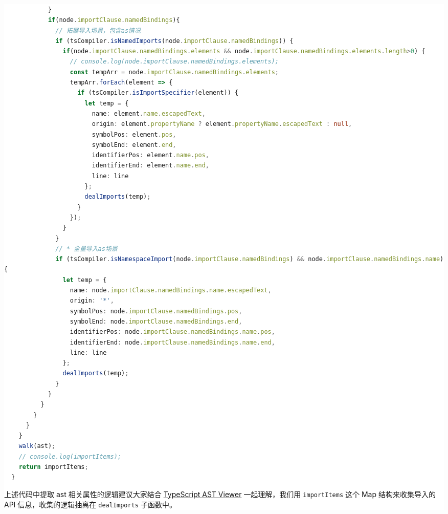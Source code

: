 ```typescript
            }
            if(node.importClause.namedBindings){
              // 拓展导入场景，包含as情况
              if (tsCompiler.isNamedImports(node.importClause.namedBindings)) {   
                if(node.importClause.namedBindings.elements && node.importClause.namedBindings.elements.length>0) {
                  // console.log(node.importClause.namedBindings.elements);
                  const tempArr = node.importClause.namedBindings.elements;
                  tempArr.forEach(element => {
                    if (tsCompiler.isImportSpecifier(element)) {
                      let temp = {
                        name: element.name.escapedText,
                        origin: element.propertyName ? element.propertyName.escapedText : null,
                        symbolPos: element.pos,
                        symbolEnd: element.end,
                        identifierPos: element.name.pos,
                        identifierEnd: element.name.end,
                        line: line
                      };
                      dealImports(temp);
                    }
                  });
                }
              }
              // * 全量导入as场景
              if (tsCompiler.isNamespaceImport(node.importClause.namedBindings) && node.importClause.namedBindings.name){
                let temp = {
                  name: node.importClause.namedBindings.name.escapedText,
                  origin: '*',
                  symbolPos: node.importClause.namedBindings.pos,
                  symbolEnd: node.importClause.namedBindings.end,
                  identifierPos: node.importClause.namedBindings.name.pos,
                  identifierEnd: node.importClause.namedBindings.name.end,
                  line: line
                };
                dealImports(temp);
              }
            }
          }
        }
      }
    }
    walk(ast);
    // console.log(importItems);
    return importItems;
  }
```

上述代码中提取 ast 相关属性的逻辑建议大家结合 [TypeScript AST Viewer](https://ts-ast-viewer.com/#code/ATCWFsAcHsCcBdgG9gFMB2A3UtrvBogL7ABmu4wA5OQIYEDucA1lQNwiecD03w69VABMwUOPABQICDATJgsVAEcArqgDOiWuoXLgJctEo1YgprFYcuvfoPWRaAY2GjZk6WLm1IoMhWp0jCzsXKFhoTZCqKS0KgA2iDLiUq7iwABUwNrAAIIACnl+RgGmQRYh4eE2AgT2Ti4Q4kA) 一起理解，我们用 `importItems` 这个 Map 结构来收集导入的 API 信息，收集的逻辑抽离在 `dealImports` 子函数中。
